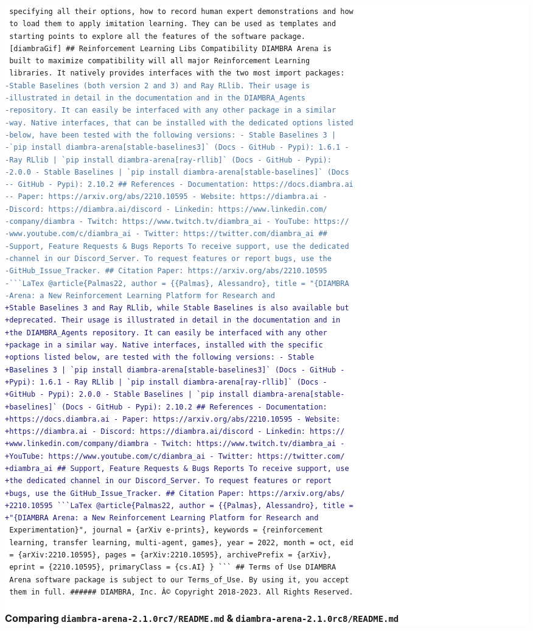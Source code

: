 ```diff
 specifying all their options, how to record human expert demonstrations and how
 to load them to apply imitation learning. They can be used as templates and
 starting points to explore all the features of the software package.
 [diambraGif] ## Reinforcement Learning Libs Compatibility DIAMBRA Arena is
 built to maximize compatibility will all major Reinforcement Learning
 libraries. It natively provides interfaces with the two most import packages:
-Stable Baselines (both version 2 and 3) and Ray RLlib. Their usage is
-illustrated in detail in the documentation and in the DIAMBRA_Agents
-repository. It can easily be interfaced with any other package in a similar
-way. Native interfaces, that can be installed with the dedicated options listed
-below, have been tested with the following versions: - Stable Baselines 3 |
-`pip install diambra-arena[stable-baselines3]` (Docs - GitHub - Pypi): 1.6.1 -
-Ray RLlib | `pip install diambra-arena[ray-rllib]` (Docs - GitHub - Pypi):
-2.0.0 - Stable Baselines | `pip install diambra-arena[stable-baselines]` (Docs
-- GitHub - Pypi): 2.10.2 ## References - Documentation: https://docs.diambra.ai
-- Paper: https://arxiv.org/abs/2210.10595 - Website: https://diambra.ai -
-Discord: https://diambra.ai/discord - Linkedin: https://www.linkedin.com/
-company/diambra - Twitch: https://www.twitch.tv/diambra_ai - YouTube: https://
-www.youtube.com/c/diambra_ai - Twitter: https://twitter.com/diambra_ai ##
-Support, Feature Requests & Bugs Reports To receive support, use the dedicated
-channel in our Discord_Server. To request features or report bugs, use the
-GitHub_Issue_Tracker. ## Citation Paper: https://arxiv.org/abs/2210.10595
-```LaTex @article{Palmas22, author = {{Palmas}, Alessandro}, title = "{DIAMBRA
-Arena: a New Reinforcement Learning Platform for Research and
+Stable Baselines 3 and Ray RLlib, while Stable Baselines is also available but
+deprecated. Their usage is illustrated in detail in the documentation and in
+the DIAMBRA_Agents repository. It can easily be interfaced with any other
+package in a similar way. Native interfaces, installed with the specific
+options listed below, are tested with the following versions: - Stable
+Baselines 3 | `pip install diambra-arena[stable-baselines3]` (Docs - GitHub -
+Pypi): 1.6.1 - Ray RLlib | `pip install diambra-arena[ray-rllib]` (Docs -
+GitHub - Pypi): 2.0.0 - Stable Baselines | `pip install diambra-arena[stable-
+baselines]` (Docs - GitHub - Pypi): 2.10.2 ## References - Documentation:
+https://docs.diambra.ai - Paper: https://arxiv.org/abs/2210.10595 - Website:
+https://diambra.ai - Discord: https://diambra.ai/discord - Linkedin: https://
+www.linkedin.com/company/diambra - Twitch: https://www.twitch.tv/diambra_ai -
+YouTube: https://www.youtube.com/c/diambra_ai - Twitter: https://twitter.com/
+diambra_ai ## Support, Feature Requests & Bugs Reports To receive support, use
+the dedicated channel in our Discord_Server. To request features or report
+bugs, use the GitHub_Issue_Tracker. ## Citation Paper: https://arxiv.org/abs/
+2210.10595 ```LaTex @article{Palmas22, author = {{Palmas}, Alessandro}, title =
+"{DIAMBRA Arena: a New Reinforcement Learning Platform for Research and
 Experimentation}", journal = {arXiv e-prints}, keywords = {reinforcement
 learning, transfer learning, multi-agent, games}, year = 2022, month = oct, eid
 = {arXiv:2210.10595}, pages = {arXiv:2210.10595}, archivePrefix = {arXiv},
 eprint = {2210.10595}, primaryClass = {cs.AI} } ``` ## Terms of Use DIAMBRA
 Arena software package is subject to our Terms_of_Use. By using it, you accept
 them in full. ###### DIAMBRA, Inc. Â© Copyright 2018-2023. All Rights Reserved.
```

### Comparing `diambra-arena-2.1.0rc7/README.md` & `diambra-arena-2.1.0rc8/README.md`
